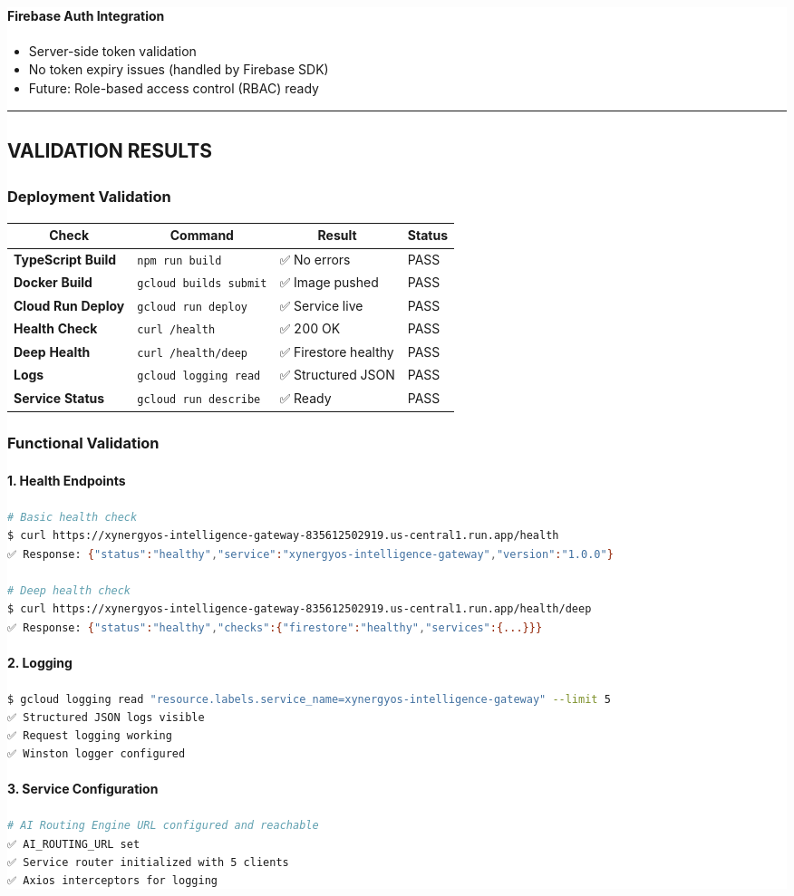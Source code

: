 #### Firebase Auth Integration
- Server-side token validation
- No token expiry issues (handled by Firebase SDK)
- Future: Role-based access control (RBAC) ready

---

## VALIDATION RESULTS

### Deployment Validation

| Check | Command | Result | Status |
|-------|---------|--------|--------|
| **TypeScript Build** | `npm run build` | ✅ No errors | PASS |
| **Docker Build** | `gcloud builds submit` | ✅ Image pushed | PASS |
| **Cloud Run Deploy** | `gcloud run deploy` | ✅ Service live | PASS |
| **Health Check** | `curl /health` | ✅ 200 OK | PASS |
| **Deep Health** | `curl /health/deep` | ✅ Firestore healthy | PASS |
| **Logs** | `gcloud logging read` | ✅ Structured JSON | PASS |
| **Service Status** | `gcloud run describe` | ✅ Ready | PASS |

### Functional Validation

#### 1. Health Endpoints
```bash
# Basic health check
$ curl https://xynergyos-intelligence-gateway-835612502919.us-central1.run.app/health
✅ Response: {"status":"healthy","service":"xynergyos-intelligence-gateway","version":"1.0.0"}

# Deep health check
$ curl https://xynergyos-intelligence-gateway-835612502919.us-central1.run.app/health/deep
✅ Response: {"status":"healthy","checks":{"firestore":"healthy","services":{...}}}
```

#### 2. Logging
```bash
$ gcloud logging read "resource.labels.service_name=xynergyos-intelligence-gateway" --limit 5
✅ Structured JSON logs visible
✅ Request logging working
✅ Winston logger configured
```

#### 3. Service Configuration
```bash
# AI Routing Engine URL configured and reachable
✅ AI_ROUTING_URL set
✅ Service router initialized with 5 clients
✅ Axios interceptors for logging
```
